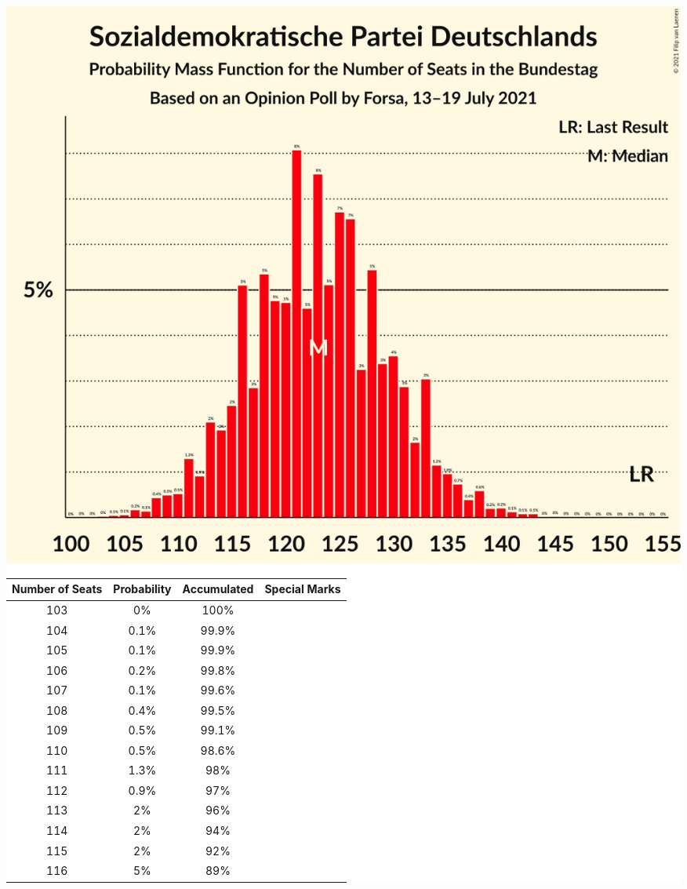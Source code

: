 ![Graph with seats probability mass function not yet produced](2021-07-19-Forsa-seats-pmf-sozialdemokratischeparteideutschlands.png "Seats Probability Mass Function")

| Number of Seats | Probability | Accumulated | Special Marks |
|:---------------:|:-----------:|:-----------:|:-------------:|
| 103 | 0% | 100% |  |
| 104 | 0.1% | 99.9% |  |
| 105 | 0.1% | 99.9% |  |
| 106 | 0.2% | 99.8% |  |
| 107 | 0.1% | 99.6% |  |
| 108 | 0.4% | 99.5% |  |
| 109 | 0.5% | 99.1% |  |
| 110 | 0.5% | 98.6% |  |
| 111 | 1.3% | 98% |  |
| 112 | 0.9% | 97% |  |
| 113 | 2% | 96% |  |
| 114 | 2% | 94% |  |
| 115 | 2% | 92% |  |
| 116 | 5% | 89% |  |